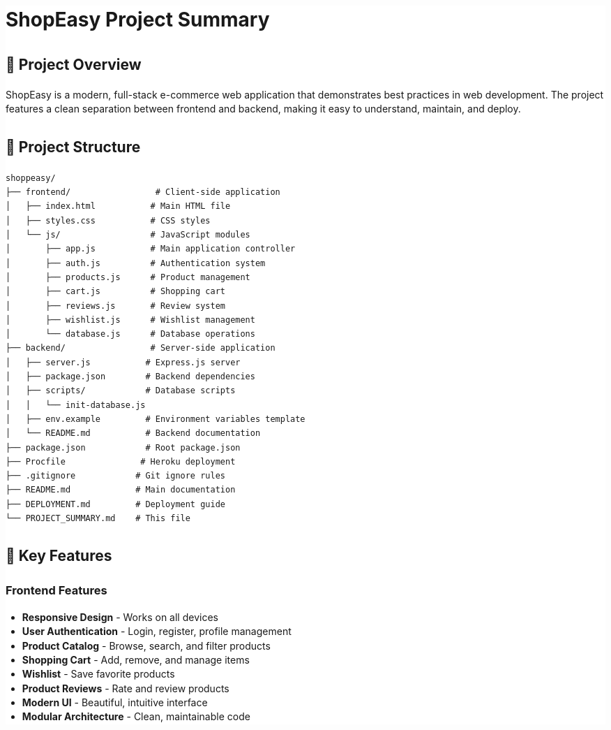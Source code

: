 # ShopEasy Project Summary

## 🎯 Project Overview

ShopEasy is a modern, full-stack e-commerce web application that demonstrates best practices in web development. The project features a clean separation between frontend and backend, making it easy to understand, maintain, and deploy.

## 📁 Project Structure

```
shoppeasy/
├── frontend/                 # Client-side application
│   ├── index.html           # Main HTML file
│   ├── styles.css           # CSS styles
│   └── js/                  # JavaScript modules
│       ├── app.js           # Main application controller
│       ├── auth.js          # Authentication system
│       ├── products.js      # Product management
│       ├── cart.js          # Shopping cart
│       ├── reviews.js       # Review system
│       ├── wishlist.js      # Wishlist management
│       └── database.js      # Database operations
├── backend/                 # Server-side application
│   ├── server.js           # Express.js server
│   ├── package.json        # Backend dependencies
│   ├── scripts/            # Database scripts
│   │   └── init-database.js
│   ├── env.example         # Environment variables template
│   └── README.md           # Backend documentation
├── package.json            # Root package.json
├── Procfile               # Heroku deployment
├── .gitignore            # Git ignore rules
├── README.md             # Main documentation
├── DEPLOYMENT.md         # Deployment guide
└── PROJECT_SUMMARY.md    # This file
```

## 🚀 Key Features

### Frontend Features
- **Responsive Design** - Works on all devices
- **User Authentication** - Login, register, profile management
- **Product Catalog** - Browse, search, and filter products
- **Shopping Cart** - Add, remove, and manage items
- **Wishlist** - Save favorite products
- **Product Reviews** - Rate and review products
- **Modern UI** - Beautiful, intuitive interface
- **Modular Architecture** - Clean, maintainable code
